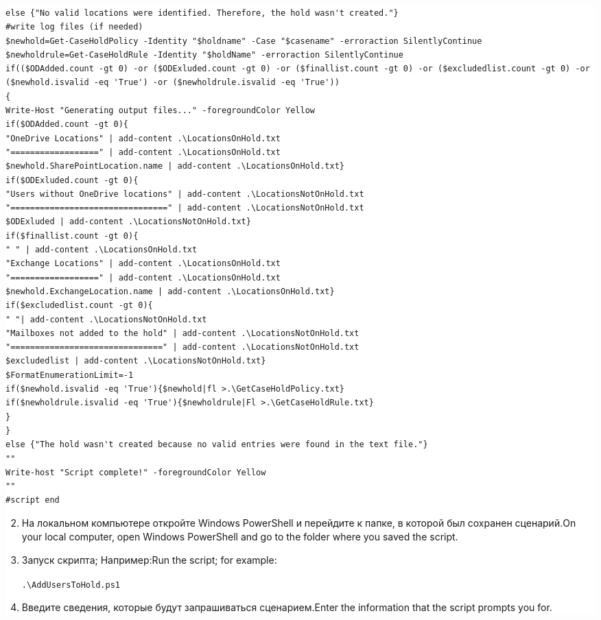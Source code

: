   ```
  else {"No valid locations were identified. Therefore, the hold wasn't created."}
  #write log files (if needed)
  $newhold=Get-CaseHoldPolicy -Identity "$holdname" -Case "$casename" -erroraction SilentlyContinue
  $newholdrule=Get-CaseHoldRule -Identity "$holdName" -erroraction SilentlyContinue
  if(($ODAdded.count -gt 0) -or ($ODExluded.count -gt 0) -or ($finallist.count -gt 0) -or ($excludedlist.count -gt 0) -or ($newhold.isvalid -eq 'True') -or ($newholdrule.isvalid -eq 'True'))
  {
  Write-Host "Generating output files..." -foregroundColor Yellow
  if($ODAdded.count -gt 0){
  "OneDrive Locations" | add-content .\LocationsOnHold.txt
  "==================" | add-content .\LocationsOnHold.txt 
  $newhold.SharePointLocation.name | add-content .\LocationsOnHold.txt}
  if($ODExluded.count -gt 0){ 
  "Users without OneDrive locations" | add-content .\LocationsNotOnHold.txt
  "================================" | add-content .\LocationsNotOnHold.txt
  $ODExluded | add-content .\LocationsNotOnHold.txt}
  if($finallist.count -gt 0){
  " " | add-content .\LocationsOnHold.txt
  "Exchange Locations" | add-content .\LocationsOnHold.txt
  "==================" | add-content .\LocationsOnHold.txt 
  $newhold.ExchangeLocation.name | add-content .\LocationsOnHold.txt}
  if($excludedlist.count -gt 0){
  " "| add-content .\LocationsNotOnHold.txt
  "Mailboxes not added to the hold" | add-content .\LocationsNotOnHold.txt
  "===============================" | add-content .\LocationsNotOnHold.txt
  $excludedlist | add-content .\LocationsNotOnHold.txt}
  $FormatEnumerationLimit=-1
  if($newhold.isvalid -eq 'True'){$newhold|fl >.\GetCaseHoldPolicy.txt}
  if($newholdrule.isvalid -eq 'True'){$newholdrule|Fl >.\GetCaseHoldRule.txt}
  }
  }
  else {"The hold wasn't created because no valid entries were found in the text file."}
  ""
  Write-host "Script complete!" -foregroundColor Yellow
  ""
  #script end
  ```

2. <span data-ttu-id="2e490-166">На локальном компьютере откройте Windows PowerShell и перейдите к папке, в которой был сохранен сценарий.</span><span class="sxs-lookup"><span data-stu-id="2e490-166">On your local computer, open Windows PowerShell and go to the folder where you saved the script.</span></span>
    
3. <span data-ttu-id="2e490-167">Запуск скрипта; Например:</span><span class="sxs-lookup"><span data-stu-id="2e490-167">Run the script; for example:</span></span>
    
      ```
    .\AddUsersToHold.ps1
      ```

4. <span data-ttu-id="2e490-168">Введите сведения, которые будут запрашиваться сценарием.</span><span class="sxs-lookup"><span data-stu-id="2e490-168">Enter the information that the script prompts you for.</span></span>
    